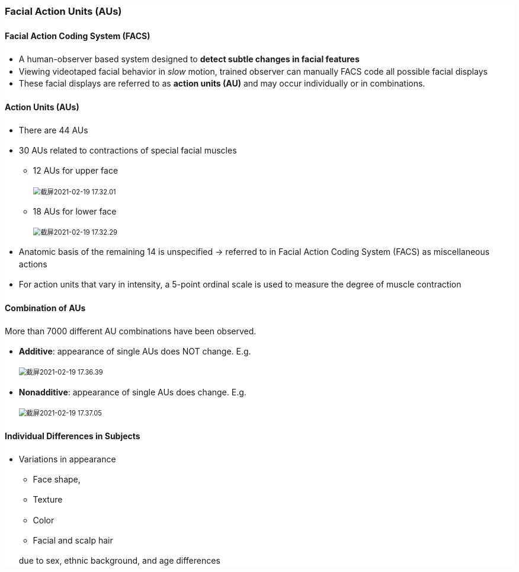 



### Facial Action Units (AUs)

#### Facial Action Coding System (FACS)

- A human-observer based system designed to **detect subtle changes in facial features**
- Viewing videotaped facial behavior in *slow* motion, trained observer can manually FACS code all possible facial displays
- These facial displays are referred to as **action units (AU)** and may occur individually or in combinations.

#### Action Units (AUs)

- There are 44 AUs

- 30 AUs related to contractions of special facial muscles

  - 12 AUs for upper face

    <img src="https://raw.githubusercontent.com/EckoTan0804/upic-repo/master/uPic/截屏2021-02-19%2017.32.01.png" alt="截屏2021-02-19 17.32.01" style="zoom:80%;" />

  - 18 AUs for lower face

    <img src="https://raw.githubusercontent.com/EckoTan0804/upic-repo/master/uPic/截屏2021-02-19%2017.32.29.png" alt="截屏2021-02-19 17.32.29" style="zoom:80%;" />

- Anatomic basis of the remaining 14 is unspecified $\rightarrow$ referred to in Facial Action Coding System (FACS) as miscellaneous actions

- For action units that vary in intensity, a 5-point ordinal scale is used to measure the degree of muscle contraction

#### Combination of AUs

More than 7000 different AU combinations have been observed.

- **Additive**: appearance of single AUs does NOT change. E.g.

  <img src="https://raw.githubusercontent.com/EckoTan0804/upic-repo/master/uPic/截屏2021-02-19%2017.36.39.png" alt="截屏2021-02-19 17.36.39" style="zoom:80%;" />

- **Nonadditive**: appearance of single AUs does change. E.g.

  <img src="https://raw.githubusercontent.com/EckoTan0804/upic-repo/master/uPic/截屏2021-02-19%2017.37.05.png" alt="截屏2021-02-19 17.37.05" style="zoom:80%;" />

#### Individual Differences in Subjects

- Variations in appearance

  - Face shape,

  - Texture

  - Color

  - Facial and scalp hair

  due to sex, ethnic background, and age differences
